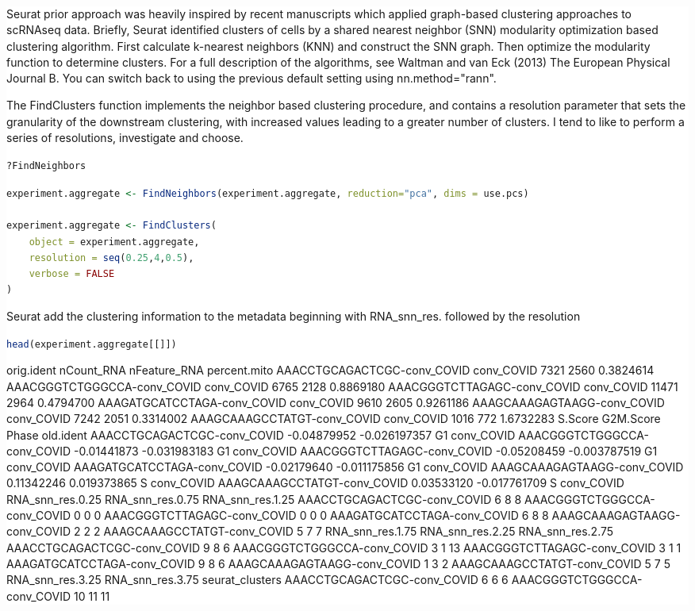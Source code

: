 

Seurat prior approach was heavily inspired by recent manuscripts which applied graph-based clustering approaches to scRNAseq data. Briefly, Seurat identified clusters of cells by a shared nearest neighbor (SNN) modularity optimization based clustering algorithm. First calculate k-nearest neighbors (KNN) and construct the SNN graph. Then optimize the modularity function to determine clusters. For a full description of the algorithms, see Waltman and van Eck (2013) The European Physical Journal B. You can switch back to using the previous default setting using nn.method="rann".


The FindClusters function implements the neighbor based clustering procedure, and contains a resolution parameter that sets the granularity of the downstream clustering, with increased values leading to a greater number of clusters. I tend to like to perform a series of resolutions, investigate and choose.


```r
?FindNeighbors
```


```r
experiment.aggregate <- FindNeighbors(experiment.aggregate, reduction="pca", dims = use.pcs)

experiment.aggregate <- FindClusters(
    object = experiment.aggregate,
    resolution = seq(0.25,4,0.5),
    verbose = FALSE
)
```


Seurat add the clustering information to the metadata beginning with RNA_snn_res. followed by the resolution


```r
head(experiment.aggregate[[]])
```

<div class='r_output'>                             orig.ident nCount_RNA nFeature_RNA percent.mito
 AAACCTGCAGACTCGC-conv_COVID conv_COVID       7321         2560    0.3824614
 AAACGGGTCTGGGCCA-conv_COVID conv_COVID       6765         2128    0.8869180
 AAACGGGTCTTAGAGC-conv_COVID conv_COVID      11471         2964    0.4794700
 AAAGATGCATCCTAGA-conv_COVID conv_COVID       9610         2605    0.9261186
 AAAGCAAAGAGTAAGG-conv_COVID conv_COVID       7242         2051    0.3314002
 AAAGCAAAGCCTATGT-conv_COVID conv_COVID       1016          772    1.6732283
                                 S.Score    G2M.Score Phase  old.ident
 AAACCTGCAGACTCGC-conv_COVID -0.04879952 -0.026197357    G1 conv_COVID
 AAACGGGTCTGGGCCA-conv_COVID -0.01441873 -0.031983183    G1 conv_COVID
 AAACGGGTCTTAGAGC-conv_COVID -0.05208459 -0.003787519    G1 conv_COVID
 AAAGATGCATCCTAGA-conv_COVID -0.02179640 -0.011175856    G1 conv_COVID
 AAAGCAAAGAGTAAGG-conv_COVID  0.11342246  0.019373865     S conv_COVID
 AAAGCAAAGCCTATGT-conv_COVID  0.03533120 -0.017761709     S conv_COVID
                             RNA_snn_res.0.25 RNA_snn_res.0.75 RNA_snn_res.1.25
 AAACCTGCAGACTCGC-conv_COVID                6                8                8
 AAACGGGTCTGGGCCA-conv_COVID                0                0                0
 AAACGGGTCTTAGAGC-conv_COVID                0                0                0
 AAAGATGCATCCTAGA-conv_COVID                6                8                8
 AAAGCAAAGAGTAAGG-conv_COVID                2                2                2
 AAAGCAAAGCCTATGT-conv_COVID                5                7                7
                             RNA_snn_res.1.75 RNA_snn_res.2.25 RNA_snn_res.2.75
 AAACCTGCAGACTCGC-conv_COVID                9                8                6
 AAACGGGTCTGGGCCA-conv_COVID                3                1               13
 AAACGGGTCTTAGAGC-conv_COVID                3                1                1
 AAAGATGCATCCTAGA-conv_COVID                9                8                6
 AAAGCAAAGAGTAAGG-conv_COVID                1                3                2
 AAAGCAAAGCCTATGT-conv_COVID                5                7                5
                             RNA_snn_res.3.25 RNA_snn_res.3.75 seurat_clusters
 AAACCTGCAGACTCGC-conv_COVID                6                6               6
 AAACGGGTCTGGGCCA-conv_COVID               10               11              11